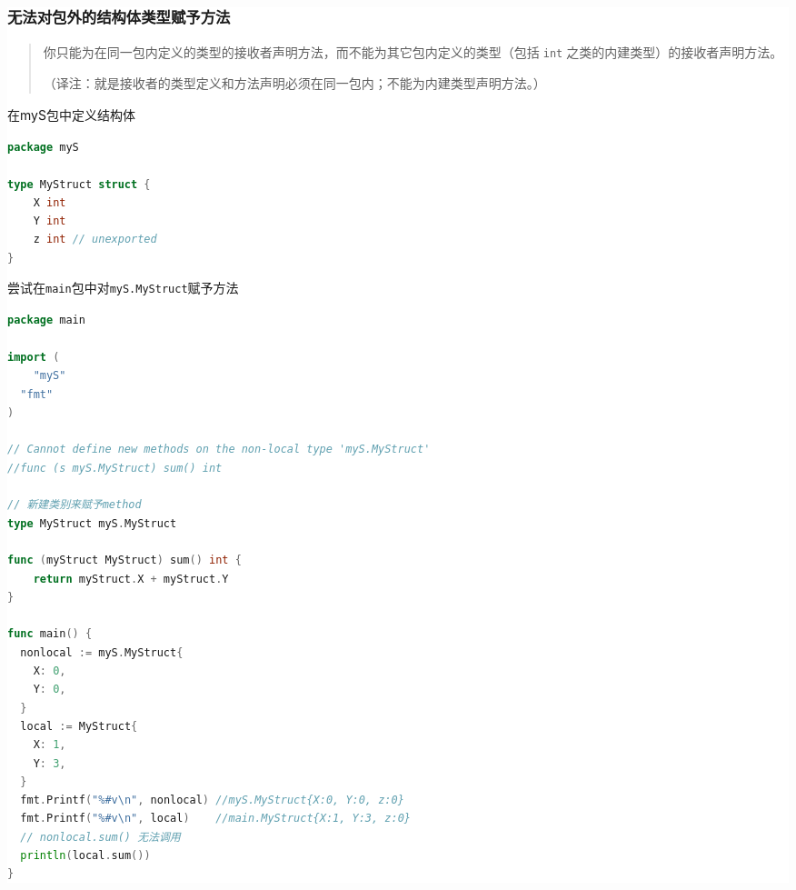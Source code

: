 ### 无法对包外的结构体类型赋予方法

> 你只能为在同一包内定义的类型的接收者声明方法，而不能为其它包内定义的类型（包括 `int` 之类的内建类型）的接收者声明方法。
>
> （译注：就是接收者的类型定义和方法声明必须在同一包内；不能为内建类型声明方法。）

在myS包中定义结构体

```go
package myS

type MyStruct struct {
	X int
	Y int
	z int // unexported
}
```

尝试在`main`包中对`myS.MyStruct`赋予方法

```go
package main

import (
	"myS"
  "fmt"
)

// Cannot define new methods on the non-local type 'myS.MyStruct'
//func (s myS.MyStruct) sum() int 

// 新建类别来赋予method
type MyStruct myS.MyStruct

func (myStruct MyStruct) sum() int {
	return myStruct.X + myStruct.Y
}

func main() {
  nonlocal := myS.MyStruct{
    X: 0,
    Y: 0,
  }
  local := MyStruct{
    X: 1,
    Y: 3,
  }
  fmt.Printf("%#v\n", nonlocal) //myS.MyStruct{X:0, Y:0, z:0}
  fmt.Printf("%#v\n", local)    //main.MyStruct{X:1, Y:3, z:0}
  // nonlocal.sum() 无法调用
  println(local.sum())
}
```
